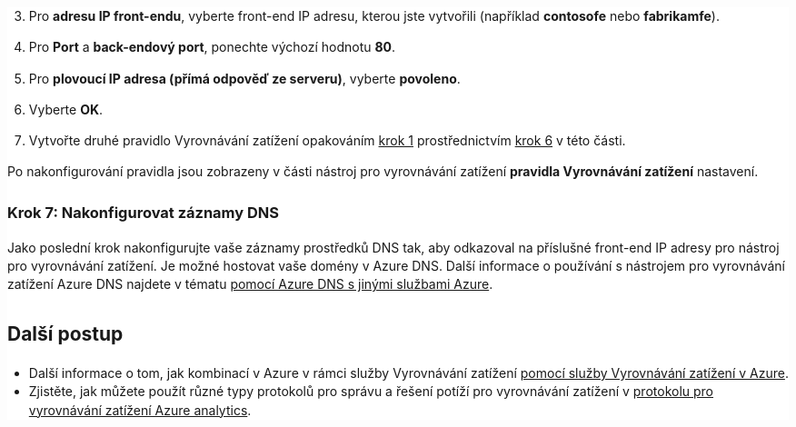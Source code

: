 3. Pro **adresu IP front-endu**, vyberte front-end IP adresu, kterou jste vytvořili (například **contosofe** nebo **fabrikamfe**).

4. Pro **Port** a **back-endový port**, ponechte výchozí hodnotu **80**.

5. Pro **plovoucí IP adresa (přímá odpověď ze serveru)**, vyberte **povoleno**.

6. <a name="step6-6"></a>Vyberte **OK**.

7. Vytvořte druhé pravidlo Vyrovnávání zatížení opakováním <a href="#step6-1">krok 1</a> prostřednictvím <a href="#step6-6">krok 6</a> v této části.

Po nakonfigurování pravidla jsou zobrazeny v části nástroj pro vyrovnávání zatížení **pravidla Vyrovnávání zatížení** nastavení.

### <a name="step-7-configure-dns-records"></a>Krok 7: Nakonfigurovat záznamy DNS

Jako poslední krok nakonfigurujte vaše záznamy prostředků DNS tak, aby odkazoval na příslušné front-end IP adresy pro nástroj pro vyrovnávání zatížení. Je možné hostovat vaše domény v Azure DNS. Další informace o používání s nástrojem pro vyrovnávání zatížení Azure DNS najdete v tématu [pomocí Azure DNS s jinými službami Azure](../dns/dns-for-azure-services.md).

## <a name="next-steps"></a>Další postup
- Další informace o tom, jak kombinací v Azure v rámci služby Vyrovnávání zatížení [pomocí služby Vyrovnávání zatížení v Azure](../traffic-manager/traffic-manager-load-balancing-azure.md).
- Zjistěte, jak můžete použít různé typy protokolů pro správu a řešení potíží pro vyrovnávání zatížení v [protokolu pro vyrovnávání zatížení Azure analytics](../load-balancer/load-balancer-monitor-log.md).
